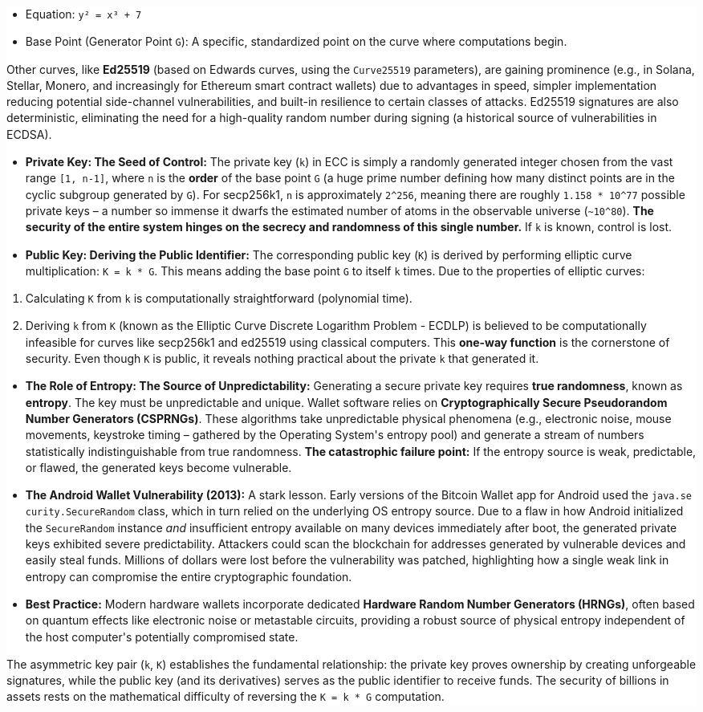 *   Equation: `y² = x³ + 7`

*   Base Point (Generator Point `G`): A specific, standardized point on the curve where computations begin.

Other curves, like **Ed25519** (based on Edwards curves, using the `Curve25519` parameters), are gaining prominence (e.g., in Solana, Stellar, Monero, and increasingly for Ethereum smart contract wallets) due to advantages in speed, simpler implementation reducing potential side-channel vulnerabilities, and built-in resilience to certain classes of attacks. Ed25519 signatures are also deterministic, eliminating the need for a high-quality random number during signing (a historical source of vulnerabilities in ECDSA).

*   **Private Key: The Seed of Control:** The private key (`k`) in ECC is simply a randomly generated integer chosen from the vast range `[1, n-1]`, where `n` is the **order** of the base point `G` (a huge prime number defining how many distinct points are in the cyclic subgroup generated by `G`). For secp256k1, `n` is approximately `2^256`, meaning there are roughly `1.158 * 10^77` possible private keys – a number so immense it dwarfs the estimated number of atoms in the observable universe (`~10^80`). **The security of the entire system hinges on the secrecy and randomness of this single number.** If `k` is known, control is lost.

*   **Public Key: Deriving the Public Identifier:** The corresponding public key (`K`) is derived by performing elliptic curve multiplication: `K = k * G`. This means adding the base point `G` to itself `k` times. Due to the properties of elliptic curves:

1.  Calculating `K` from `k` is computationally straightforward (polynomial time).

2.  Deriving `k` from `K` (known as the Elliptic Curve Discrete Logarithm Problem - ECDLP) is believed to be computationally infeasible for curves like secp256k1 and ed25519 using classical computers. This **one-way function** is the cornerstone of security. Even though `K` is public, it reveals nothing practical about the private `k` that generated it.

*   **The Role of Entropy: The Source of Unpredictability:** Generating a secure private key requires **true randomness**, known as **entropy**. The key must be unpredictable and unique. Wallet software relies on **Cryptographically Secure Pseudorandom Number Generators (CSPRNGs)**. These algorithms take unpredictable physical phenomena (e.g., electronic noise, mouse movements, keystroke timing – gathered by the Operating System's entropy pool) and generate a stream of numbers statistically indistinguishable from true randomness. **The catastrophic failure point:** If the entropy source is weak, predictable, or flawed, the generated keys become vulnerable.

*   **The Android Wallet Vulnerability (2013):** A stark lesson. Early versions of the Bitcoin Wallet app for Android used the `java.security.SecureRandom` class, which in turn relied on the underlying OS entropy source. Due to a flaw in how Android initialized the `SecureRandom` instance *and* insufficient entropy available on many devices immediately after boot, the generated private keys exhibited severe predictability. Attackers could scan the blockchain for addresses generated by vulnerable devices and easily steal funds. Millions of dollars were lost before the vulnerability was patched, highlighting how a single weak link in entropy can compromise the entire cryptographic foundation.

*   **Best Practice:** Modern hardware wallets incorporate dedicated **Hardware Random Number Generators (HRNGs)**, often based on quantum effects like electronic noise or metastable circuits, providing a robust source of physical entropy independent of the host computer's potentially compromised state.

The asymmetric key pair (`k`, `K`) establishes the fundamental relationship: the private key proves ownership by creating unforgeable signatures, while the public key (and its derivatives) serves as the public identifier to receive funds. The security of billions in assets rests on the mathematical difficulty of reversing the `K = k * G` computation.
